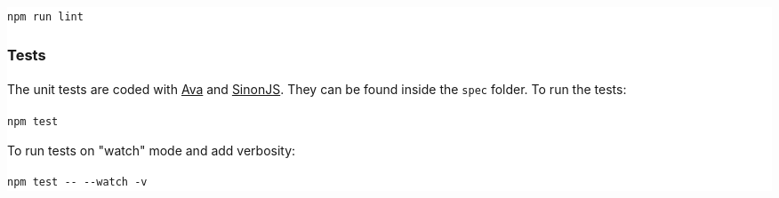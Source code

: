 ```bash
npm run lint
```

### Tests
The unit tests are coded with [Ava](https://github.com/avajs/ava) and [SinonJS](http://sinonjs.org/docs/). They can be found inside the `spec` folder. To run the tests:

```bash
npm test
```

To run tests on "watch" mode and add verbosity:

```
npm test -- --watch -v
```
